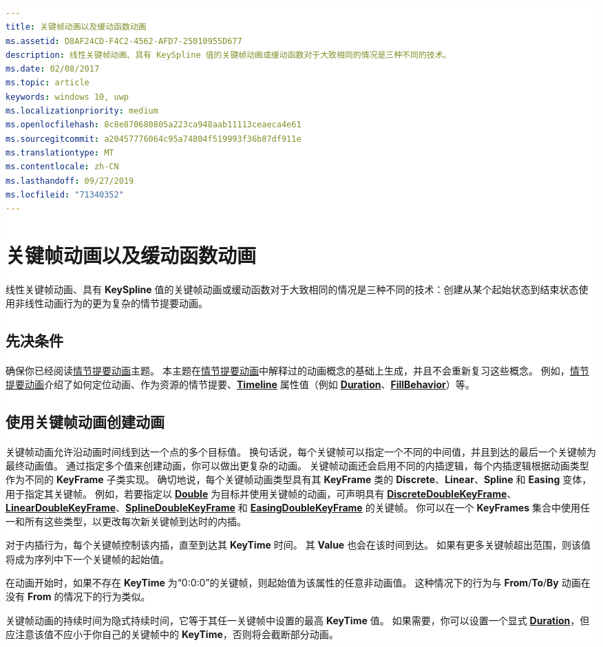 ```yaml
---
title: 关键帧动画以及缓动函数动画
ms.assetid: D8AF24CD-F4C2-4562-AFD7-25010955D677
description: 线性关键帧动画、具有 KeySpline 值的关键帧动画或缓动函数对于大致相同的情况是三种不同的技术。
ms.date: 02/08/2017
ms.topic: article
keywords: windows 10, uwp
ms.localizationpriority: medium
ms.openlocfilehash: 8c8e870680805a223ca948aab11113ceaeca4e61
ms.sourcegitcommit: a20457776064c95a74804f519993f36b87df911e
ms.translationtype: MT
ms.contentlocale: zh-CN
ms.lasthandoff: 09/27/2019
ms.locfileid: "71340352"
---
```

# <a name="key-frame-animations-and-easing-function-animations"></a>关键帧动画以及缓动函数动画



线性关键帧动画、具有 **KeySpline** 值的关键帧动画或缓动函数对于大致相同的情况是三种不同的技术：创建从某个起始状态到结束状态使用非线性动画行为的更为复杂的情节提要动画。

## <a name="prerequisites"></a>先决条件

确保你已经阅读[情节提要动画](storyboarded-animations.md)主题。 本主题在[情节提要动画](storyboarded-animations.md)中解释过的动画概念的基础上生成，并且不会重新复习这些概念。 例如，[情节提要动画](storyboarded-animations.md)介绍了如何定位动画、作为资源的情节提要、[**Timeline**](https://docs.microsoft.com/uwp/api/Windows.UI.Xaml.Media.Animation.Timeline) 属性值（例如 [**Duration**](https://docs.microsoft.com/uwp/api/windows.ui.xaml.media.animation.timeline.duration)、[**FillBehavior**](https://docs.microsoft.com/uwp/api/windows.ui.xaml.media.animation.timeline.fillbehavior)）等。

## <a name="animating-using-key-frame-animations"></a>使用关键帧动画创建动画

关键帧动画允许沿动画时间线到达一个点的多个目标值。 换句话说，每个关键帧可以指定一个不同的中间值，并且到达的最后一个关键帧为最终动画值。 通过指定多个值来创建动画，你可以做出更复杂的动画。 关键帧动画还会启用不同的内插逻辑，每个内插逻辑根据动画类型作为不同的 **KeyFrame** 子类实现。 确切地说，每个关键帧动画类型具有其 **KeyFrame** 类的 **Discrete**、**Linear**、**Spline** 和 **Easing** 变体，用于指定其关键帧。 例如，若要指定以 [**Double**](https://docs.microsoft.com/dotnet/api/system.double) 为目标并使用关键帧的动画，可声明具有 [**DiscreteDoubleKeyFrame**](https://docs.microsoft.com/uwp/api/Windows.UI.Xaml.Media.Animation.DiscreteDoubleKeyFrame)、[**LinearDoubleKeyFrame**](https://docs.microsoft.com/uwp/api/Windows.UI.Xaml.Media.Animation.LinearDoubleKeyFrame)、[**SplineDoubleKeyFrame**](https://docs.microsoft.com/uwp/api/Windows.UI.Xaml.Media.Animation.SplineDoubleKeyFrame) 和 [**EasingDoubleKeyFrame**](https://docs.microsoft.com/uwp/api/Windows.UI.Xaml.Media.Animation.EasingDoubleKeyFrame) 的关键帧。 你可以在一个 **KeyFrames** 集合中使用任一和所有这些类型，以更改每次新关键帧到达时的内插。

对于内插行为，每个关键帧控制该内插，直至到达其 **KeyTime** 时间。 其 **Value** 也会在该时间到达。 如果有更多关键帧超出范围，则该值将成为序列中下一个关键帧的起始值。

在动画开始时，如果不存在 **KeyTime** 为“0:0:0”的关键帧，则起始值为该属性的任意非动画值。 这种情况下的行为与 **From**/**To**/**By** 动画在没有 **From** 的情况下的行为类似。

关键帧动画的持续时间为隐式持续时间，它等于其任一关键帧中设置的最高 **KeyTime** 值。 如果需要，你可以设置一个显式 [**Duration**](https://docs.microsoft.com/uwp/api/windows.ui.xaml.media.animation.timeline.duration)，但应注意该值不应小于你自己的关键帧中的 **KeyTime**，否则将会截断部分动画。
